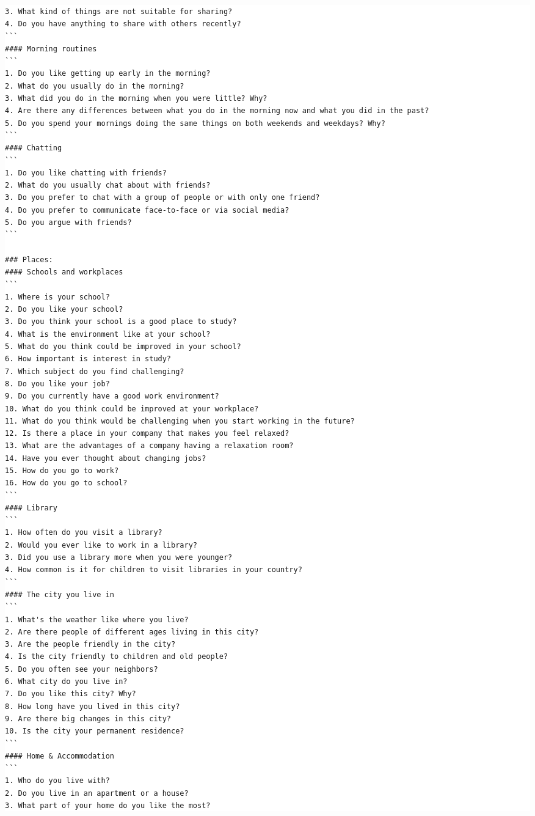 ````
3. What kind of things are not suitable for sharing?
4. Do you have anything to share with others recently?
```
#### Morning routines
```
1. Do you like getting up early in the morning?
2. What do you usually do in the morning?
3. What did you do in the morning when you were little? Why?
4. Are there any differences between what you do in the morning now and what you did in the past?
5. Do you spend your mornings doing the same things on both weekends and weekdays? Why?
```
#### Chatting
```
1. Do you like chatting with friends?
2. What do you usually chat about with friends?
3. Do you prefer to chat with a group of people or with only one friend?
4. Do you prefer to communicate face-to-face or via social media?
5. Do you argue with friends?
```

### Places:
#### Schools and workplaces
```
1. Where is your school?
2. Do you like your school?
3. Do you think your school is a good place to study?
4. What is the environment like at your school?
5. What do you think could be improved in your school?
6. How important is interest in study?
7. Which subject do you find challenging?
8. Do you like your job?
9. Do you currently have a good work environment?
10. What do you think could be improved at your workplace?
11. What do you think would be challenging when you start working in the future?
12. Is there a place in your company that makes you feel relaxed?
13. What are the advantages of a company having a relaxation room?
14. Have you ever thought about changing jobs?
15. How do you go to work?
16. How do you go to school?
```
#### Library
```
1. How often do you visit a library?
2. Would you ever like to work in a library?
3. Did you use a library more when you were younger?
4. How common is it for children to visit libraries in your country?
```
#### The city you live in
```
1. What's the weather like where you live?
2. Are there people of different ages living in this city?
3. Are the people friendly in the city?
4. Is the city friendly to children and old people?
5. Do you often see your neighbors?
6. What city do you live in?
7. Do you like this city? Why?
8. How long have you lived in this city?
9. Are there big changes in this city?
10. Is the city your permanent residence?
```
#### Home & Accommodation
```
1. Who do you live with?
2. Do you live in an apartment or a house?
3. What part of your home do you like the most?
````